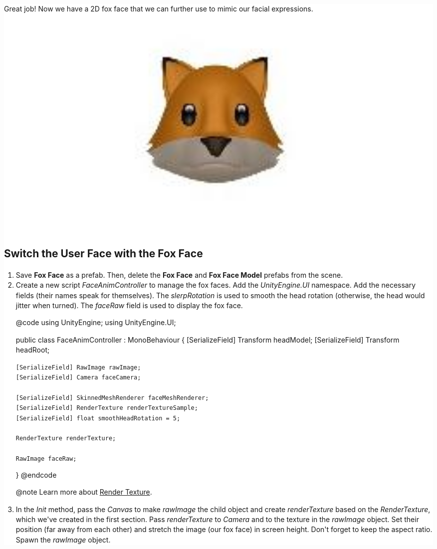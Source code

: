 </p>

Great job! Now we have a 2D fox face that we can further use to mimic our facial expressions. 

<p align="center">
<img width="500" src="https://github.com/OlgaUtochka/Nuitrack-docs/blob/master/images/Uanimoji_7.jpg">
</p>

## Switch the User Face with the Fox Face

<ol>
<li> Save <b>Fox Face</b> as a prefab. Then, delete the <b>Fox Face</b> and <b>Fox Face Model</b> prefabs from the scene.
<li> Create a new script <i>FaceAnimController</i> to manage the fox faces. Add the <i>UnityEngine.UI</i> namespace. Add the necessary fields (their names speak for themselves). The <i>slerpRotation</i> is used to smooth the head rotation (otherwise, the head would jitter when turned). The <i>faceRaw</i> field is used to display the fox face.

@code
using UnityEngine;
using UnityEngine.UI;
 
public class FaceAnimController : MonoBehaviour
{
	[SerializeField] Transform headModel;
	[SerializeField] Transform headRoot;
 
	[SerializeField] RawImage rawImage;
	[SerializeField] Camera faceCamera;
 
	[SerializeField] SkinnedMeshRenderer faceMeshRenderer;
	[SerializeField] RenderTexture renderTextureSample;
	[SerializeField] float smoothHeadRotation = 5;

	RenderTexture renderTexture;
 
	RawImage faceRaw;
}
@endcode 

@note
Learn more about [Render Texture](https://docs.unity3d.com/Manual/class-RenderTexture.html).

<li> In the <i>Init</i> method, pass the <i>Canvas</i> to make <i>rawImage</i> the child object and create <i>renderTexture</i> based on the <i>RenderTexture</i>, which we've created in the first section. Pass <i>renderTexture</i> to <i>Camera</i> and to the texture in the <i>rawImage</i> object. Set their position (far away from each other) and stretch the image (our fox face) in screen height. Don't forget to keep the aspect ratio. Spawn the <i>rawImage</i> object.

